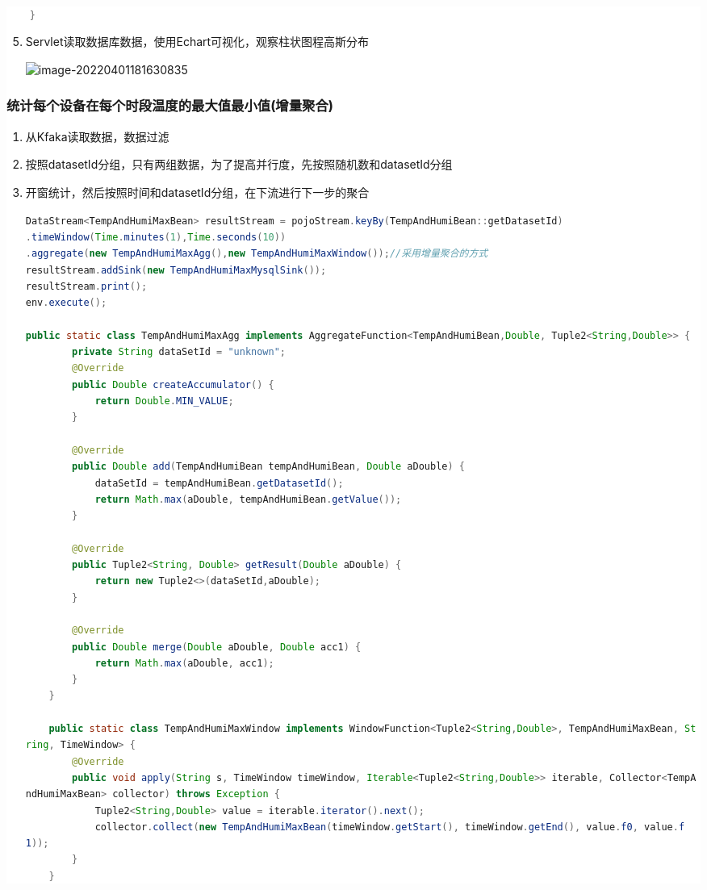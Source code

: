    ```java
       }
   ```

   

5. Servlet读取数据库数据，使用Echart可视化，观察柱状图程高斯分布

   ![image-20220401181630835](../../typora/文档/README/image-20220401181630835-1649329599506.png)

### 统计每个设备在每个时段温度的最大值最小值(增量聚合)

1.  从Kfaka读取数据，数据过滤

2. 按照datasetId分组，只有两组数据，为了提高并行度，先按照随机数和datasetId分组

3. 开窗统计，然后按照时间和datasetId分组，在下流进行下一步的聚合

   ```java
   DataStream<TempAndHumiMaxBean> resultStream = pojoStream.keyBy(TempAndHumiBean::getDatasetId)
   .timeWindow(Time.minutes(1),Time.seconds(10))
   .aggregate(new TempAndHumiMaxAgg(),new TempAndHumiMaxWindow());//采用增量聚合的方式
   resultStream.addSink(new TempAndHumiMaxMysqlSink());
   resultStream.print();
   env.execute();
   
   public static class TempAndHumiMaxAgg implements AggregateFunction<TempAndHumiBean,Double, Tuple2<String,Double>> {
           private String dataSetId = "unknown";
           @Override
           public Double createAccumulator() {
               return Double.MIN_VALUE;
           }
   
           @Override
           public Double add(TempAndHumiBean tempAndHumiBean, Double aDouble) {
               dataSetId = tempAndHumiBean.getDatasetId();
               return Math.max(aDouble, tempAndHumiBean.getValue());
           }
   
           @Override
           public Tuple2<String, Double> getResult(Double aDouble) {
               return new Tuple2<>(dataSetId,aDouble);
           }
   
           @Override
           public Double merge(Double aDouble, Double acc1) {
               return Math.max(aDouble, acc1);
           }
       }
   
       public static class TempAndHumiMaxWindow implements WindowFunction<Tuple2<String,Double>, TempAndHumiMaxBean, String, TimeWindow> {
           @Override
           public void apply(String s, TimeWindow timeWindow, Iterable<Tuple2<String,Double>> iterable, Collector<TempAndHumiMaxBean> collector) throws Exception {
               Tuple2<String,Double> value = iterable.iterator().next();
               collector.collect(new TempAndHumiMaxBean(timeWindow.getStart(), timeWindow.getEnd(), value.f0, value.f1));
           }
       }
   ```

